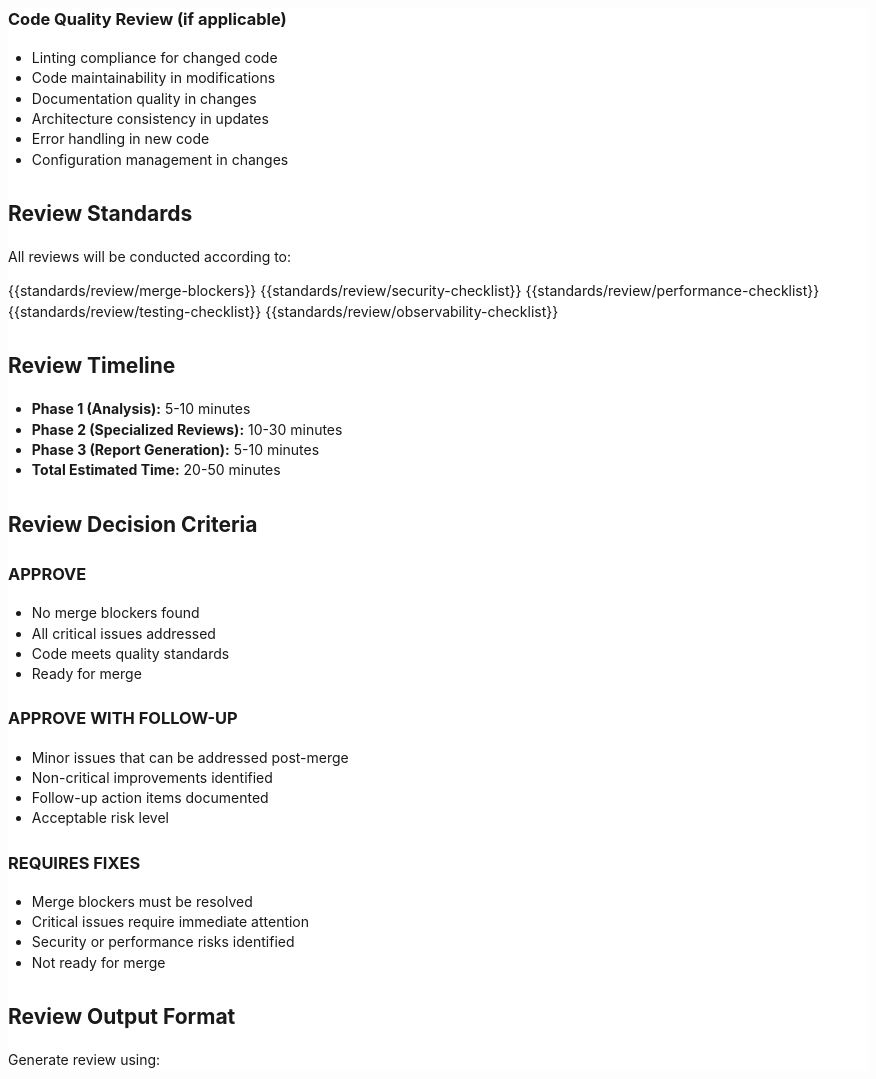 ### Code Quality Review (if applicable)
- Linting compliance for changed code
- Code maintainability in modifications
- Documentation quality in changes
- Architecture consistency in updates
- Error handling in new code
- Configuration management in changes

## Review Standards

All reviews will be conducted according to:

{{standards/review/merge-blockers}}
{{standards/review/security-checklist}}
{{standards/review/performance-checklist}}
{{standards/review/testing-checklist}}
{{standards/review/observability-checklist}}

## Review Timeline

- **Phase 1 (Analysis):** 5-10 minutes
- **Phase 2 (Specialized Reviews):** 10-30 minutes
- **Phase 3 (Report Generation):** 5-10 minutes
- **Total Estimated Time:** 20-50 minutes

## Review Decision Criteria

### APPROVE
- No merge blockers found
- All critical issues addressed
- Code meets quality standards
- Ready for merge

### APPROVE WITH FOLLOW-UP
- Minor issues that can be addressed post-merge
- Non-critical improvements identified
- Follow-up action items documented
- Acceptable risk level

### REQUIRES FIXES
- Merge blockers must be resolved
- Critical issues require immediate attention
- Security or performance risks identified
- Not ready for merge

## Review Output Format

Generate review using:
